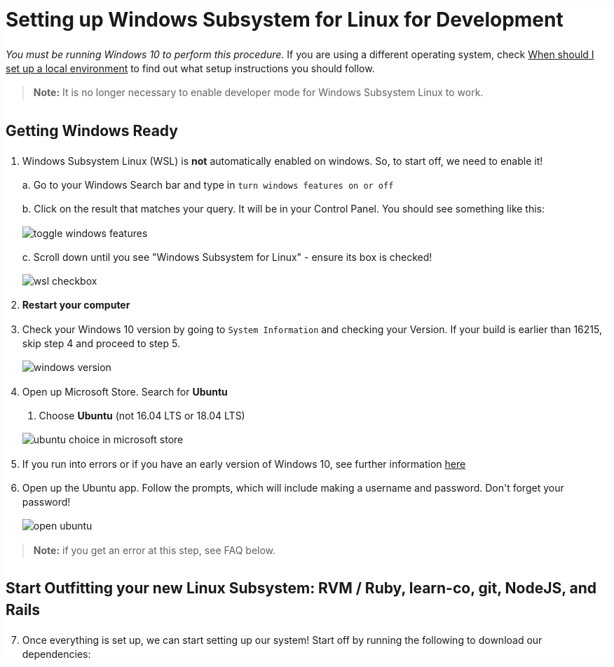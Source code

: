 # Setting up Windows Subsystem for Linux for Development

*You must be running Windows 10 to perform this procedure.* If you are using a different operating system, check [When should I set up a local environment](https://help.learn.co/en/articles/1394611-when-should-i-set-up-a-local-environment) to find out what setup instructions you should follow.

> **Note:** It is no longer necessary to enable developer mode for Windows Subsystem Linux to work.

## Getting Windows Ready

1) Windows Subsystem Linux (WSL) is **not** automatically enabled on windows. So, to start off, we need to enable it!

    a. Go to your Windows Search bar and type in `turn windows features on or off`  

    b.  Click on the result that matches your query. It will be in your Control Panel.  You should see something like this:

    ![toggle windows features](https://curriculum-content.s3.amazonaws.com/setup-instructions/turn-windows-features-on-or-off.png)

    c.  Scroll down until you see "Windows Subsystem for Linux" - ensure its box is checked!

    ![wsl checkbox](https://curriculum-content.s3.amazonaws.com/setup-instructions/wsl-turnon.png)  

2) **Restart your computer**
3) Check your Windows 10 version by going to `System Information` and checking
    your Version. If your build is earlier than 16215, skip step 4 and proceed
    to step 5.  

    ![windows version](https://curriculum-content.s3.amazonaws.com/setup-instructions/windows-version.png)

4) Open up Microsoft Store. Search for **Ubuntu**
    1) Choose **Ubuntu** (not 16.04 LTS or 18.04 LTS)  

    ![ubuntu choice in microsoft store](https://curriculum-content.s3.amazonaws.com/setup-instructions/ubuntu-choice.png)

5) If you run into errors or if you have an early version of Windows 10, see
   further information
   [here][WSL Installation Guide]

6) Open up the Ubuntu app. Follow the prompts, which will include making a
   username and password. Don't forget your password!  

   ![open ubuntu](https://curriculum-content.s3.amazonaws.com/setup-instructions/open-ubuntu.png)  

> **Note:** if you get an error at this step, see FAQ below.

## Start Outfitting your new Linux Subsystem: RVM / Ruby, learn-co, git, NodeJS, and Rails

7) Once everything is set up, we can start setting up our system! Start off by
   running the following to download our dependencies:


[VS Code]: https://code.visualstudio.com/download
[WSL Installation Guide]: https://docs.microsoft.com/en-us/windows/wsl/install-win10
[Hack font]: https://sourcefoundry.org/hack/